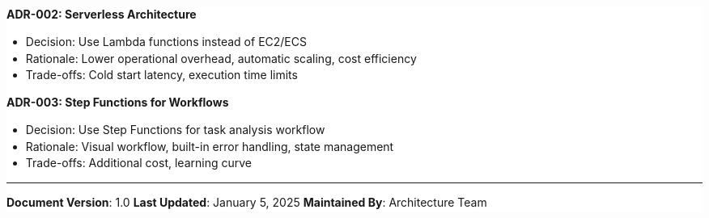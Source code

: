 **ADR-002: Serverless Architecture**
- Decision: Use Lambda functions instead of EC2/ECS
- Rationale: Lower operational overhead, automatic scaling, cost efficiency
- Trade-offs: Cold start latency, execution time limits

**ADR-003: Step Functions for Workflows**
- Decision: Use Step Functions for task analysis workflow
- Rationale: Visual workflow, built-in error handling, state management
- Trade-offs: Additional cost, learning curve

---

**Document Version**: 1.0
**Last Updated**: January 5, 2025
**Maintained By**: Architecture Team

